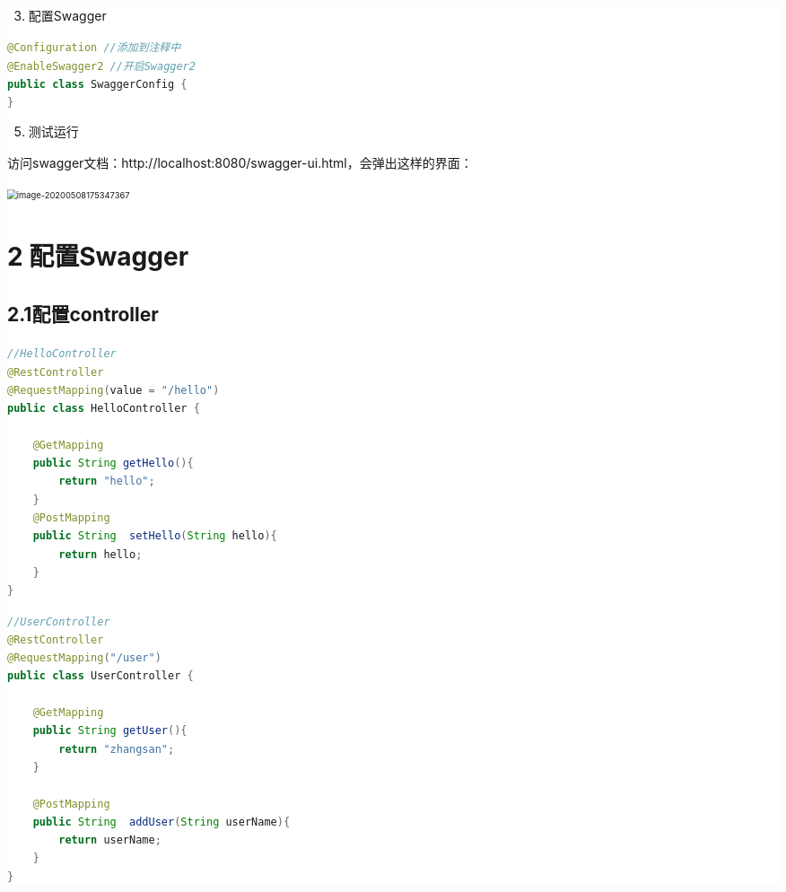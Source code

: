 3. 配置Swagger

```java
@Configuration //添加到注释中
@EnableSwagger2 //开启Swagger2
public class SwaggerConfig {
}
```

5. 测试运行

访问swagger文档：http://localhost:8080/swagger-ui.html，会弹出这样的界面：

<img src="https://gitee.com/whlgdxlkl/my-picture-bed/raw/master/uploadPicture/20200831130223.png" alt="image-20200508175347367" style="zoom:67%;" />

# 2 配置Swagger

## 2.1配置controller

```java
//HelloController
@RestController
@RequestMapping(value = "/hello")
public class HelloController {

    @GetMapping
    public String getHello(){
        return "hello";
    }
    @PostMapping
    public String  setHello(String hello){
        return hello;
    }
}

```

```java
//UserController
@RestController
@RequestMapping("/user")
public class UserController {

    @GetMapping
    public String getUser(){
        return "zhangsan";
    }

    @PostMapping
    public String  addUser(String userName){
        return userName;
    }
}
```
